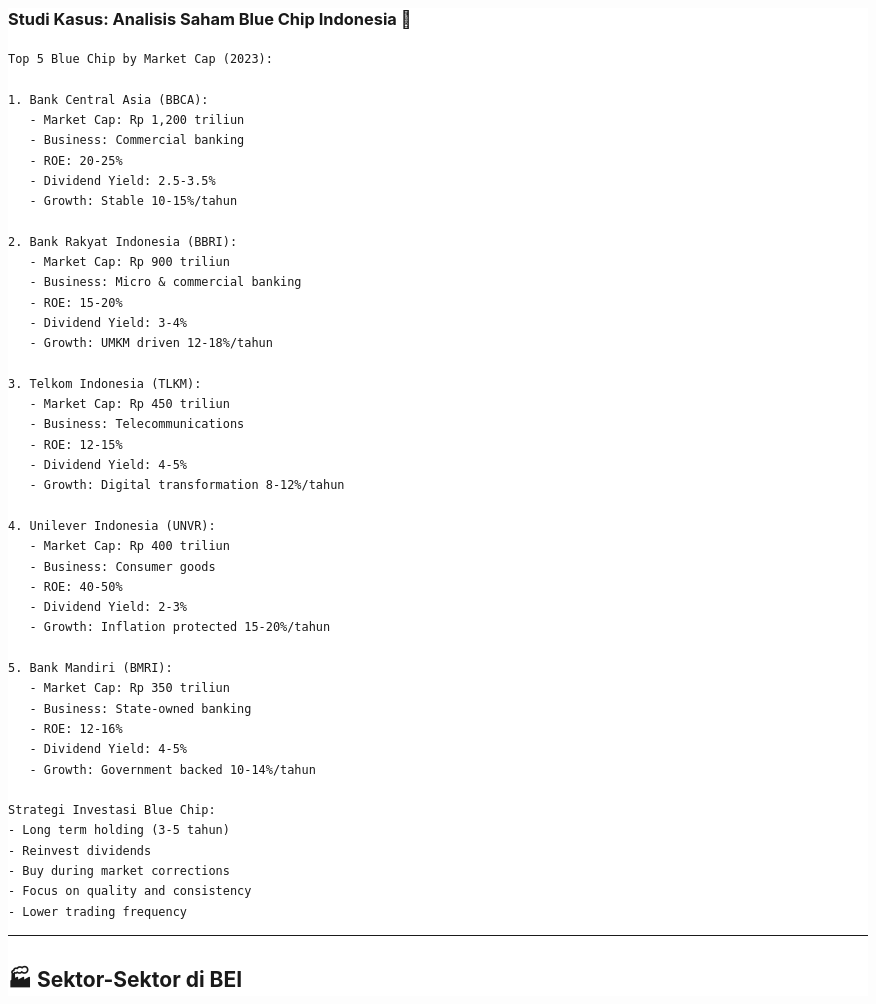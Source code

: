 ### **Studi Kasus: Analisis Saham Blue Chip Indonesia** 💎
```
Top 5 Blue Chip by Market Cap (2023):

1. Bank Central Asia (BBCA):
   - Market Cap: Rp 1,200 triliun
   - Business: Commercial banking
   - ROE: 20-25%
   - Dividend Yield: 2.5-3.5%
   - Growth: Stable 10-15%/tahun

2. Bank Rakyat Indonesia (BBRI):
   - Market Cap: Rp 900 triliun
   - Business: Micro & commercial banking
   - ROE: 15-20%
   - Dividend Yield: 3-4%
   - Growth: UMKM driven 12-18%/tahun

3. Telkom Indonesia (TLKM):
   - Market Cap: Rp 450 triliun
   - Business: Telecommunications
   - ROE: 12-15%
   - Dividend Yield: 4-5%
   - Growth: Digital transformation 8-12%/tahun

4. Unilever Indonesia (UNVR):
   - Market Cap: Rp 400 triliun
   - Business: Consumer goods
   - ROE: 40-50%
   - Dividend Yield: 2-3%
   - Growth: Inflation protected 15-20%/tahun

5. Bank Mandiri (BMRI):
   - Market Cap: Rp 350 triliun
   - Business: State-owned banking
   - ROE: 12-16%
   - Dividend Yield: 4-5%
   - Growth: Government backed 10-14%/tahun

Strategi Investasi Blue Chip:
- Long term holding (3-5 tahun)
- Reinvest dividends
- Buy during market corrections
- Focus on quality and consistency
- Lower trading frequency
```

---

## 🏭 Sektor-Sektor di BEI

